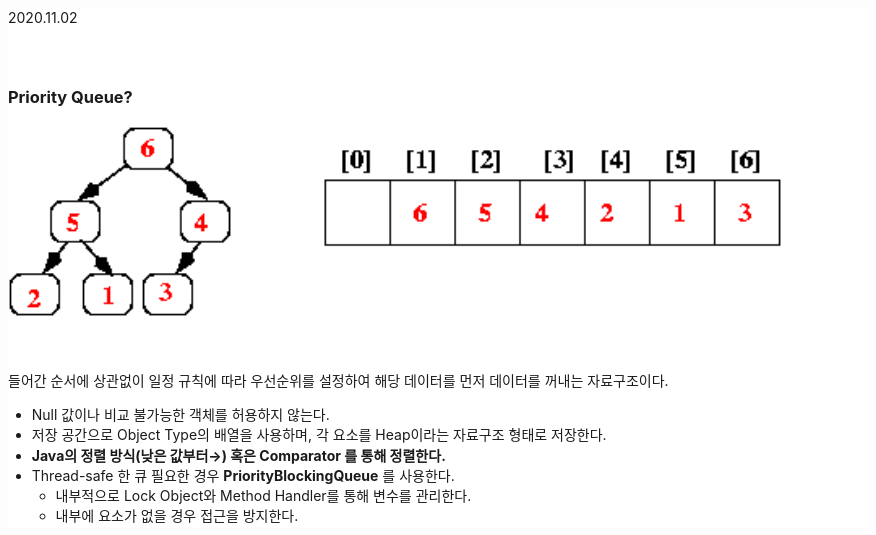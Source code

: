 2020.11.02

<br/>

### Priority Queue?

<img src="./../image/1_7GQhuz453B1yPLfHsCMq-A.gif" width="90%"></img>

<br/>

들어간 순서에 상관없이 일정 규칙에 따라 우선순위를 설정하여 해당 데이터를 먼저 데이터를 꺼내는 자료구조이다.

- Null 값이나 비교 불가능한 객체를 허용하지 않는다.
- 저장 공간으로 Object Type의 배열을 사용하며, 각 요소를 Heap이라는 자료구조 형태로 저장한다.
- **Java의 정렬 방식(낮은 값부터→) 혹은 Comparator 를 통해 정렬한다.**
- Thread-safe 한 큐 필요한 경우 **PriorityBlockingQueue** 를 사용한다.
    - 내부적으로 Lock Object와 Method Handler를 통해 변수를 관리한다.
    - 내부에 요소가 없을 경우 접근을 방지한다.